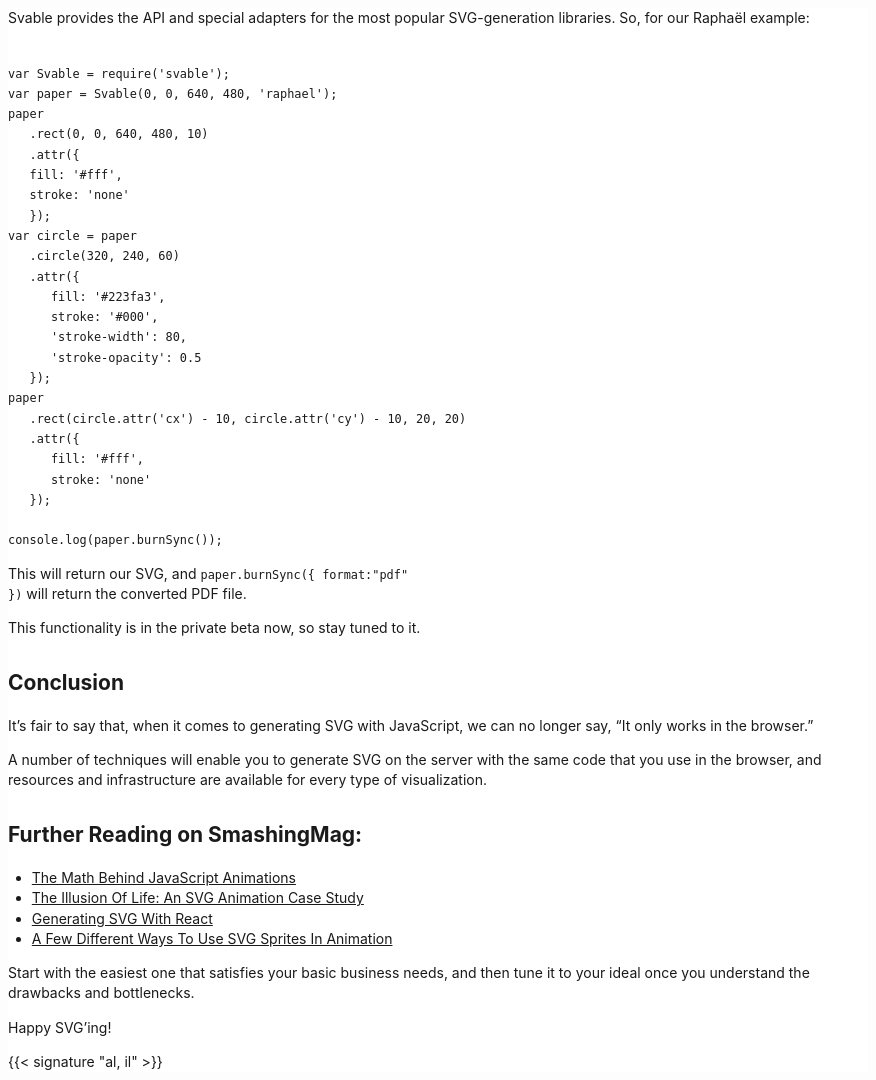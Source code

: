 Svable provides the API and special adapters for the most popular SVG-generation libraries. So, for our Raphaël example:

<pre><code class="language-javascript">
var Svable = require('svable');
var paper = Svable(0, 0, 640, 480, 'raphael');
paper
   .rect(0, 0, 640, 480, 10)
   .attr({
   fill: '#fff',
   stroke: 'none'
   });
var circle = paper
   .circle(320, 240, 60)
   .attr({
      fill: '#223fa3',
      stroke: '#000',
      'stroke-width': 80,
      'stroke-opacity': 0.5
   });
paper
   .rect(circle.attr('cx') - 10, circle.attr('cy') - 10, 20, 20)
   .attr({
      fill: '#fff',
      stroke: 'none'
   });

console.log(paper.burnSync());
</code></pre>

This will return our SVG, and <code>paper.burnSync({ format:"pdf" })</code> will return the converted PDF file.

This functionality is in the private beta now, so stay tuned to it.</p>

## Conclusion

It’s fair to say that, when it comes to generating SVG with JavaScript, we can no longer say, “It only works in the browser.”

A number of techniques will enable you to generate SVG on the server with the same code that you use in the browser, and resources and infrastructure are available for every type of visualization.

## <span class="rh">Further Reading</span> on SmashingMag:

*   [The Math Behind JavaScript Animations](https://www.smashingmagazine.com/2011/10/quick-look-math-animations-javascript/)
*   [The Illusion Of Life: An SVG Animation Case Study](https://www.smashingmagazine.com/2016/07/an-svg-animation-case-study/)
*   [Generating SVG With React](https://www.smashingmagazine.com/2015/12/generating-svg-with-react/)
*   [A Few Different Ways To Use SVG Sprites In Animation](https://www.smashingmagazine.com/2015/03/different-ways-to-use-svg-sprites-in-animation/)

Start with the easiest one that satisfies your basic business needs, and then tune it to your ideal once you understand the drawbacks and bottlenecks.

Happy SVG’ing!

{{< signature "al, il" >}}

